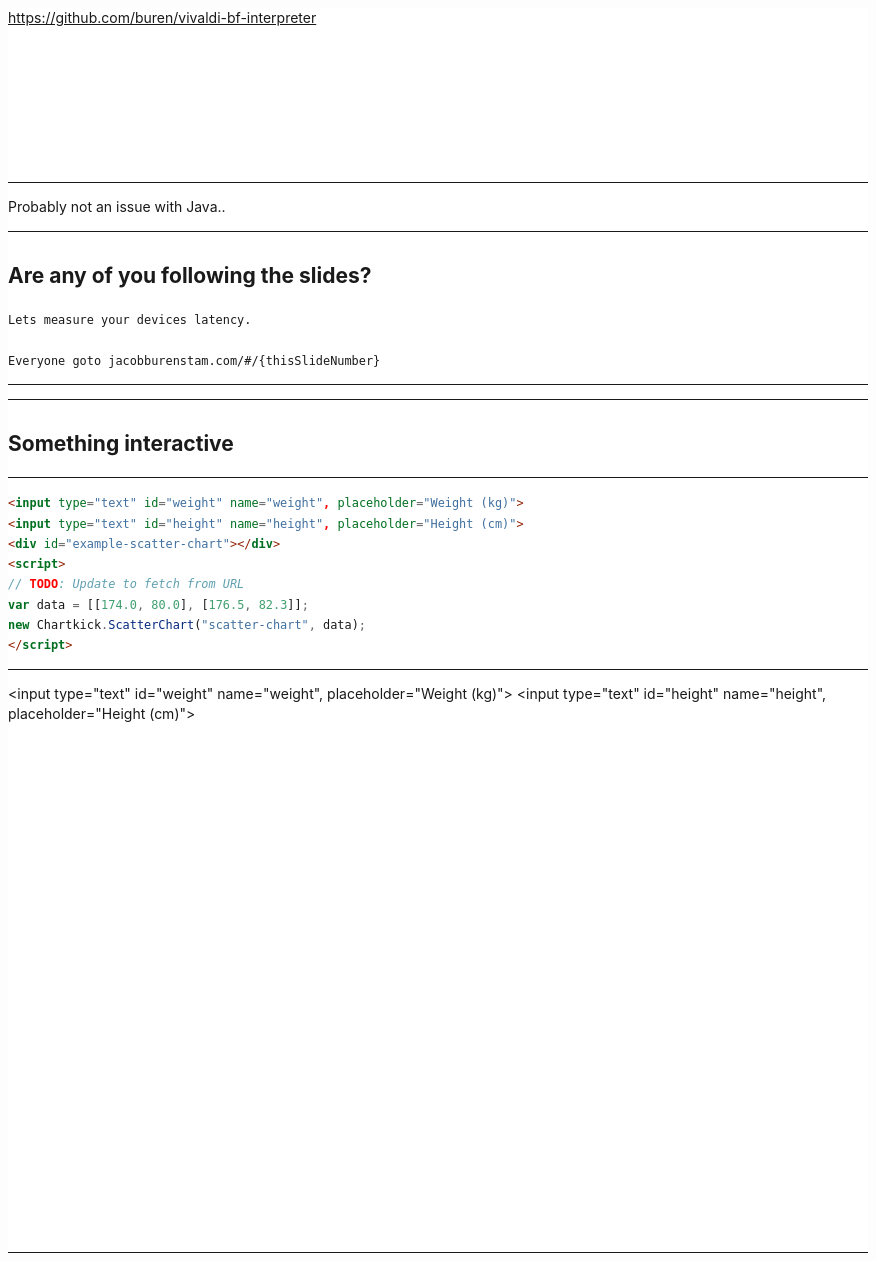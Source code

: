
https://github.com/buren/vivaldi-bf-interpreter

<img src="images/github-mark.png" alt="GitHub logo" class="octocat">

---


Probably not an issue with Java..

---

## Are any of you following the slides?

```note
Lets measure your devices latency.

Everyone goto jacobburenstam.com/#/{thisSlideNumber}
```

---

<section data-state="soundcloud-page">
  <div id="soundcloud"></div>
</section>

---

## Something interactive

---

```html
<input type="text" id="weight" name="weight", placeholder="Weight (kg)">
<input type="text" id="height" name="height", placeholder="Height (cm)">
<div id="example-scatter-chart"></div>
<script>
// TODO: Update to fetch from URL
var data = [[174.0, 80.0], [176.5, 82.3]];
new Chartkick.ScatterChart("scatter-chart", data);
</script>
```

---

<input type="text" id="weight" name="weight", placeholder="Weight (kg)">
<input type="text" id="height" name="height", placeholder="Height (cm)">
<div id="example-scatter-chart" style="height: 500px; min-width: 310px; max-width: 960px; margin: 0 auto"></div>

---